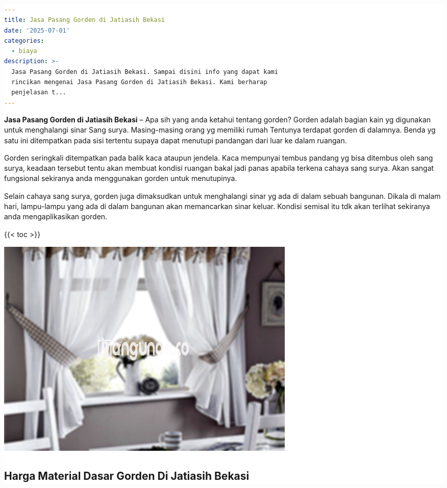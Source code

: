 ```yaml
---
title: Jasa Pasang Gorden di Jatiasih Bekasi
date: '2025-07-01'
categories:
  - biaya
description: >-
  Jasa Pasang Gorden di Jatiasih Bekasi. Sampai disini info yang dapat kami
  rincikan mengenai Jasa Pasang Gorden di Jatiasih Bekasi. Kami berharap
  penjelasan t...
---
```


**Jasa Pasang Gorden di Jatiasih Bekasi** – Apa sih yang anda ketahui tentang gorden? Gorden adalah bagian kain yg digunakan untuk menghalangi sinar Sang surya. Masing-masing orang yg memiliki rumah Tentunya terdapat gorden di dalamnya. Benda yg satu ini ditempatkan pada sisi tertentu supaya dapat menutupi pandangan dari luar ke dalam ruangan.

Gorden seringkali ditempatkan pada balik kaca ataupun jendela. Kaca mempunyai tembus pandang yg bisa ditembus oleh sang surya, keadaan tersebut tentu akan membuat kondisi ruangan bakal jadi panas apabila terkena cahaya sang surya. Akan sangat fungsional sekiranya anda menggunakan gorden untuk menutupinya.

Selain cahaya sang surya, gorden juga dimaksudkan untuk menghalangi sinar yg ada di dalam sebuah bangunan. Dikala di malam hari, lampu-lampu yang ada di dalam bangunan akan memancarkan sinar keluar. Kondisi semisal itu tdk akan terlihat sekiranya anda mengaplikasikan gorden.

{{< toc >}}

![Jasa Pasang Gorden di Jatiasih Bekasi](/images/pasang-gorden-murah05.png)

## Harga Material Dasar Gorden Di Jatiasih Bekasi
